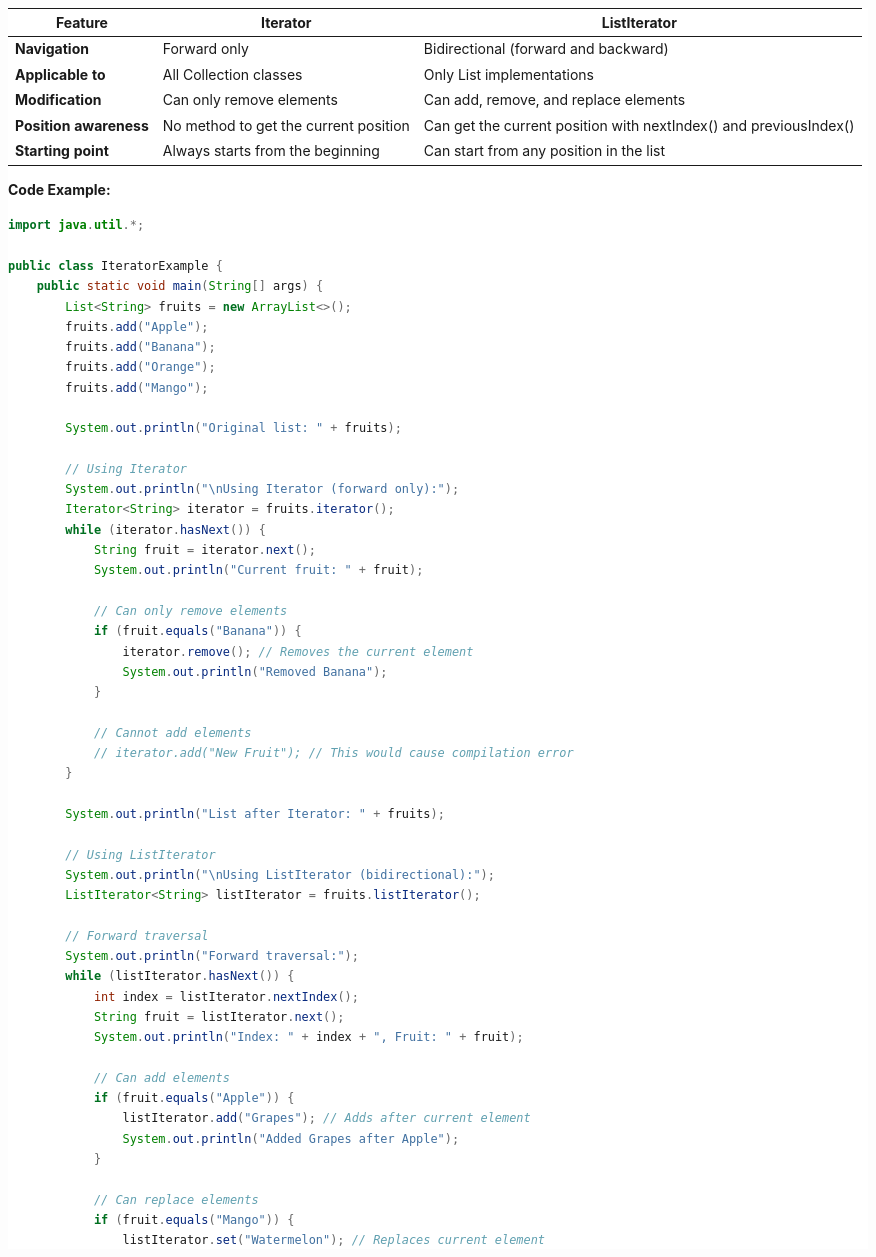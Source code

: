 | Feature | Iterator | ListIterator |
|---------|----------|-------------|
| **Navigation** | Forward only | Bidirectional (forward and backward) |
| **Applicable to** | All Collection classes | Only List implementations |
| **Modification** | Can only remove elements | Can add, remove, and replace elements |
| **Position awareness** | No method to get the current position | Can get the current position with nextIndex() and previousIndex() |
| **Starting point** | Always starts from the beginning | Can start from any position in the list |

**Code Example:**
```java
import java.util.*;

public class IteratorExample {
    public static void main(String[] args) {
        List<String> fruits = new ArrayList<>();
        fruits.add("Apple");
        fruits.add("Banana");
        fruits.add("Orange");
        fruits.add("Mango");
        
        System.out.println("Original list: " + fruits);
        
        // Using Iterator
        System.out.println("\nUsing Iterator (forward only):");
        Iterator<String> iterator = fruits.iterator();
        while (iterator.hasNext()) {
            String fruit = iterator.next();
            System.out.println("Current fruit: " + fruit);
            
            // Can only remove elements
            if (fruit.equals("Banana")) {
                iterator.remove(); // Removes the current element
                System.out.println("Removed Banana");
            }
            
            // Cannot add elements
            // iterator.add("New Fruit"); // This would cause compilation error
        }
        
        System.out.println("List after Iterator: " + fruits);
        
        // Using ListIterator
        System.out.println("\nUsing ListIterator (bidirectional):");
        ListIterator<String> listIterator = fruits.listIterator();
        
        // Forward traversal
        System.out.println("Forward traversal:");
        while (listIterator.hasNext()) {
            int index = listIterator.nextIndex();
            String fruit = listIterator.next();
            System.out.println("Index: " + index + ", Fruit: " + fruit);
            
            // Can add elements
            if (fruit.equals("Apple")) {
                listIterator.add("Grapes"); // Adds after current element
                System.out.println("Added Grapes after Apple");
            }
            
            // Can replace elements
            if (fruit.equals("Mango")) {
                listIterator.set("Watermelon"); // Replaces current element
```